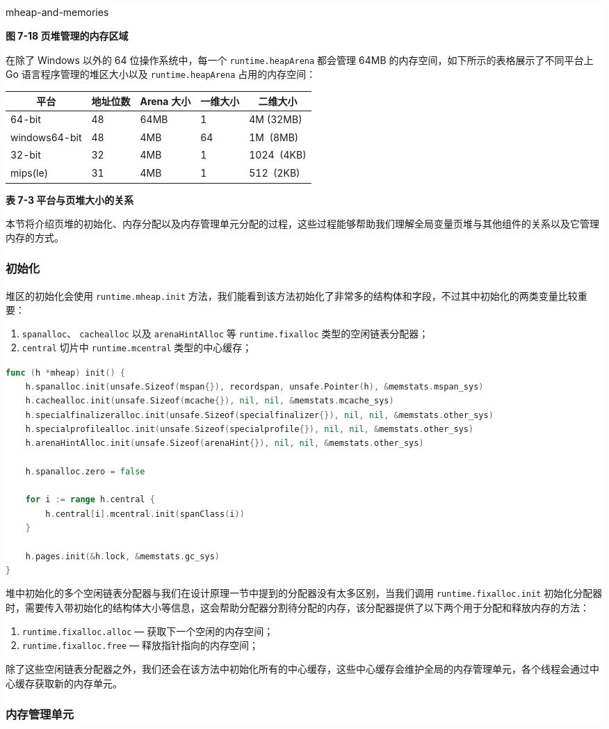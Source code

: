 mheap-and-memories

**图 7-18 页堆管理的内存区域**

在除了 Windows 以外的 64 位操作系统中，每一个 `runtime.heapArena` 都会管理 64MB 的内存空间，如下所示的表格展示了不同平台上 Go 语言程序管理的堆区大小以及 `runtime.heapArena` 占用的内存空间：

| 平台          | 地址位数 | Arena 大小 | 一维大小 | 二维大小    |
| ------------- | -------- | ---------- | -------- | ----------- |
| 64-bit        | 48       | 64MB       | 1        | 4M (32MB)   |
| windows64-bit | 48       | 4MB        | 64       | 1M  (8MB)   |
| 32-bit        | 32       | 4MB        | 1        | 1024  (4KB) |
| mips(le)      | 31       | 4MB        | 1        | 512  (2KB)  |

**表 7-3 平台与页堆大小的关系**

本节将介绍页堆的初始化、内存分配以及内存管理单元分配的过程，这些过程能够帮助我们理解全局变量页堆与其他组件的关系以及它管理内存的方式。

### 初始化

堆区的初始化会使用 `runtime.mheap.init` 方法，我们能看到该方法初始化了非常多的结构体和字段，不过其中初始化的两类变量比较重要：

1. `spanalloc`、 `cachealloc` 以及 `arenaHintAlloc` 等 `runtime.fixalloc` 类型的空闲链表分配器；
2. `central` 切片中 `runtime.mcentral` 类型的中心缓存；

```go
func (h *mheap) init() {
	h.spanalloc.init(unsafe.Sizeof(mspan{}), recordspan, unsafe.Pointer(h), &memstats.mspan_sys)
	h.cachealloc.init(unsafe.Sizeof(mcache{}), nil, nil, &memstats.mcache_sys)
	h.specialfinalizeralloc.init(unsafe.Sizeof(specialfinalizer{}), nil, nil, &memstats.other_sys)
	h.specialprofilealloc.init(unsafe.Sizeof(specialprofile{}), nil, nil, &memstats.other_sys)
	h.arenaHintAlloc.init(unsafe.Sizeof(arenaHint{}), nil, nil, &memstats.other_sys)

	h.spanalloc.zero = false

	for i := range h.central {
		h.central[i].mcentral.init(spanClass(i))
	}

	h.pages.init(&h.lock, &memstats.gc_sys)
}

```

堆中初始化的多个空闲链表分配器与我们在设计原理一节中提到的分配器没有太多区别，当我们调用 `runtime.fixalloc.init` 初始化分配器时，需要传入带初始化的结构体大小等信息，这会帮助分配器分割待分配的内存，该分配器提供了以下两个用于分配和释放内存的方法：

1. `runtime.fixalloc.alloc` — 获取下一个空闲的内存空间；
2. `runtime.fixalloc.free` — 释放指针指向的内存空间；

除了这些空闲链表分配器之外，我们还会在该方法中初始化所有的中心缓存，这些中心缓存会维护全局的内存管理单元，各个线程会通过中心缓存获取新的内存单元。

### 内存管理单元
